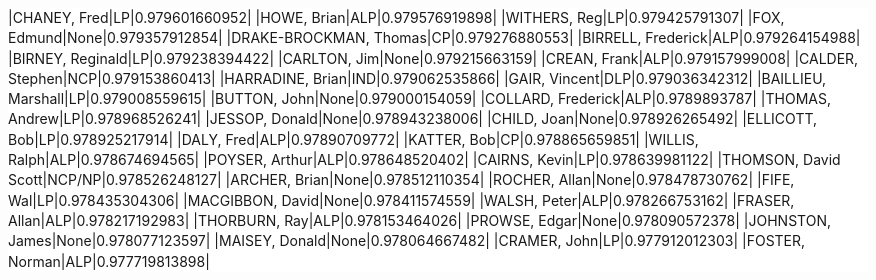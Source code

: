 |CHANEY, Fred|LP|0.979601660952|
|HOWE, Brian|ALP|0.979576919898|
|WITHERS, Reg|LP|0.979425791307|
|FOX, Edmund|None|0.979357912854|
|DRAKE-BROCKMAN, Thomas|CP|0.979276880553|
|BIRRELL, Frederick|ALP|0.979264154988|
|BIRNEY, Reginald|LP|0.979238394422|
|CARLTON, Jim|None|0.979215663159|
|CREAN, Frank|ALP|0.979157999008|
|CALDER, Stephen|NCP|0.979153860413|
|HARRADINE, Brian|IND|0.979062535866|
|GAIR, Vincent|DLP|0.979036342312|
|BAILLIEU, Marshall|LP|0.979008559615|
|BUTTON, John|None|0.979000154059|
|COLLARD, Frederick|ALP|0.9789893787|
|THOMAS, Andrew|LP|0.978968526241|
|JESSOP, Donald|None|0.978943238006|
|CHILD, Joan|None|0.978926265492|
|ELLICOTT, Bob|LP|0.978925217914|
|DALY, Fred|ALP|0.97890709772|
|KATTER, Bob|CP|0.978865659851|
|WILLIS, Ralph|ALP|0.978674694565|
|POYSER, Arthur|ALP|0.978648520402|
|CAIRNS, Kevin|LP|0.978639981122|
|THOMSON, David Scott|NCP/NP|0.978526248127|
|ARCHER, Brian|None|0.978512110354|
|ROCHER, Allan|None|0.978478730762|
|FIFE, Wal|LP|0.978435304306|
|MACGIBBON, David|None|0.978411574559|
|WALSH, Peter|ALP|0.978266753162|
|FRASER, Allan|ALP|0.978217192983|
|THORBURN, Ray|ALP|0.978153464026|
|PROWSE, Edgar|None|0.978090572378|
|JOHNSTON, James|None|0.978077123597|
|MAISEY, Donald|None|0.978064667482|
|CRAMER, John|LP|0.977912012303|
|FOSTER, Norman|ALP|0.977719813898|